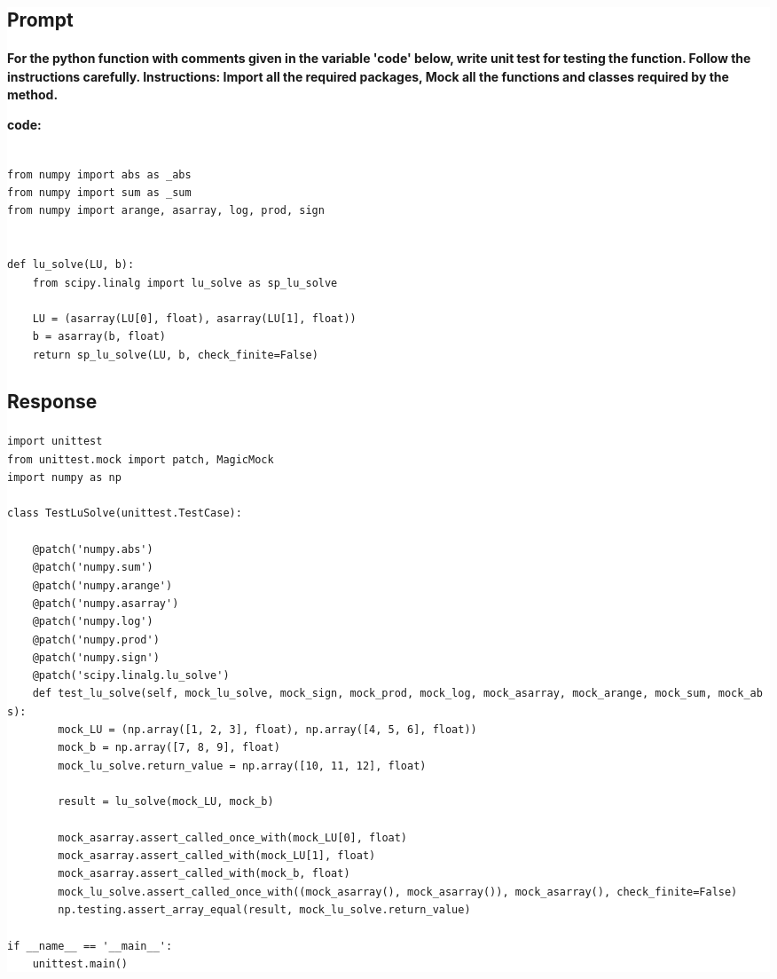
## Prompt

**For the python function with comments given in the variable 'code' below, write unit test for testing the function. Follow the instructions carefully. Instructions: Import all the required packages, Mock all the functions and classes required by the method.**

**code:**

```

from numpy import abs as _abs
from numpy import sum as _sum
from numpy import arange, asarray, log, prod, sign


def lu_solve(LU, b):
    from scipy.linalg import lu_solve as sp_lu_solve

    LU = (asarray(LU[0], float), asarray(LU[1], float))
    b = asarray(b, float)
    return sp_lu_solve(LU, b, check_finite=False)

```

## Response

```
import unittest
from unittest.mock import patch, MagicMock
import numpy as np

class TestLuSolve(unittest.TestCase):
    
    @patch('numpy.abs')
    @patch('numpy.sum')
    @patch('numpy.arange')
    @patch('numpy.asarray')
    @patch('numpy.log')
    @patch('numpy.prod')
    @patch('numpy.sign')
    @patch('scipy.linalg.lu_solve')
    def test_lu_solve(self, mock_lu_solve, mock_sign, mock_prod, mock_log, mock_asarray, mock_arange, mock_sum, mock_abs):
        mock_LU = (np.array([1, 2, 3], float), np.array([4, 5, 6], float))
        mock_b = np.array([7, 8, 9], float)
        mock_lu_solve.return_value = np.array([10, 11, 12], float)

        result = lu_solve(mock_LU, mock_b)

        mock_asarray.assert_called_once_with(mock_LU[0], float)
        mock_asarray.assert_called_with(mock_LU[1], float)
        mock_asarray.assert_called_with(mock_b, float)
        mock_lu_solve.assert_called_once_with((mock_asarray(), mock_asarray()), mock_asarray(), check_finite=False)
        np.testing.assert_array_equal(result, mock_lu_solve.return_value)
        
if __name__ == '__main__':
    unittest.main()
```

